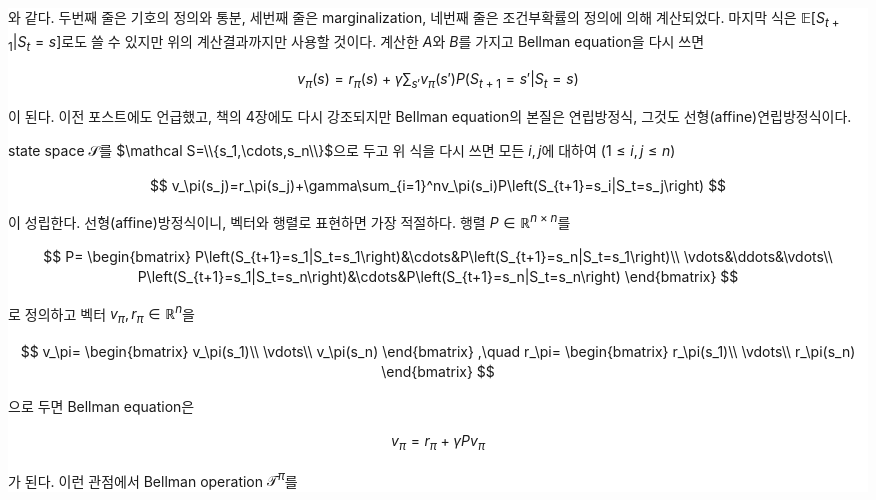 와 같다.
두번째 줄은 기호의 정의와 통분, 세번째 줄은 marginalization, 네번째 줄은 조건부확률의 정의에 의해 계산되었다.
마지막 식은 $\mathbb E\left[S_{t+1}|S_t=s\right]$로도 쓸 수 있지만 위의 계산결과까지만 사용할 것이다.
계산한 $A$와 $B$를 가지고 Bellman equation을 다시 쓰면

$$
v_\pi(s)=r_\pi(s)+\gamma\sum_{s'}v_\pi(s')P\left(S_{t+1}=s'|S_t=s\right)
$$

이 된다.
이전 포스트에도 언급했고, 책의 4장에도 다시 강조되지만 Bellman equation의 본질은 연립방정식, 그것도 선형(affine)연립방정식이다.

state space $\mathcal S$를 $\mathcal S=\\{s_1,\cdots,s_n\\}$으로 두고 위 식을 다시 쓰면 모든 $i,j$에 대하여 ($1\le i,j\le n)$

$$
v_\pi(s_j)=r_\pi(s_j)+\gamma\sum_{i=1}^nv_\pi(s_i)P\left(S_{t+1}=s_i|S_t=s_j\right)
$$

이 성립한다.
선형(affine)방정식이니, 벡터와 행렬로 표현하면 가장 적절하다.
행렬 $P\in\mathbb R^{n\times n}$를

$$
P=
\begin{bmatrix}
P\left(S_{t+1}=s_1|S_t=s_1\right)&\cdots&P\left(S_{t+1}=s_n|S_t=s_1\right)\\
\vdots&\ddots&\vdots\\
P\left(S_{t+1}=s_1|S_t=s_n\right)&\cdots&P\left(S_{t+1}=s_n|S_t=s_n\right)
\end{bmatrix}
$$

로 정의하고 벡터 $v_\pi,r_\pi\in\mathbb R^n$을

$$
v_\pi=
\begin{bmatrix}
v_\pi(s_1)\\
\vdots\\
v_\pi(s_n)
\end{bmatrix}
,\quad
r_\pi=
\begin{bmatrix}
r_\pi(s_1)\\
\vdots\\
r_\pi(s_n)
\end{bmatrix}
$$

으로 두면 Bellman equation은

$$v_\pi=r_\pi+\gamma Pv_\pi$$

가 된다.
이런 관점에서 Bellman operation $\mathcal T^\pi$를
